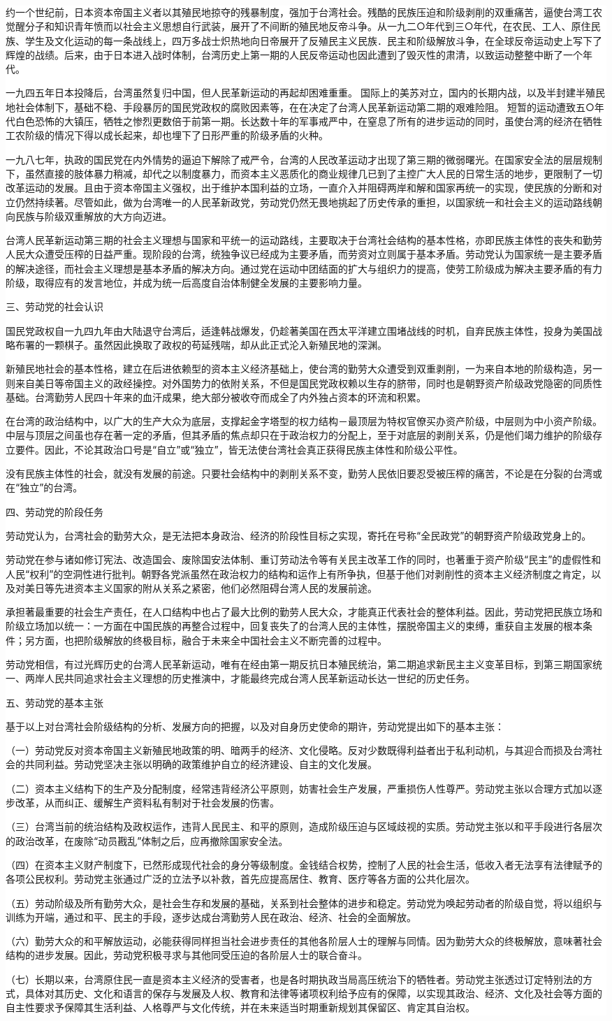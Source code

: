 约一个世纪前，日本资本帝国主义者以其殖民地掠夺的残暴制度，强加于台湾社会。残酷的民族压迫和阶级剥削的双重痛苦，逼使台湾工农觉醒分子和知识青年愤而以社会主义思想自行武装，展开了不间断的殖民地反帝斗争。从一九二○年代到三○年代，在农民、工人、原住民族、学生及文化运动的每一条战线上，四万多战士炽热地向日帝展开了反殖民主义民族．民主和阶级解放斗争，在全球反帝运动史上写下了辉煌的战绩。后来，由于日本进入战时体制，台湾历史上第一期的人民反帝运动也因此遭到了毁灭性的肃清，以致运动整整中断了一个年代。

一九四五年日本投降后，台湾虽然复归中国，但人民革新运动的再起却困难重重。 国际上的美苏对立，国内的长期内战，以及半封建半殖民地社会体制下，基础不稳、手段暴厉的国民党政权的腐败因素等，在在决定了台湾人民革新运动第二期的艰难险阻。 短暂的运动遭致五○年代白色恐怖的大镇压，牺牲之惨烈更数倍于前第一期。长达数十年的军事戒严中，在窒息了所有的进步运动的同时，虽使台湾的经济在牺牲工农阶级的情况下得以成长起来，却也埋下了日形严重的阶级矛盾的火种。

一九八七年，执政的国民党在内外情势的逼迫下解除了戒严令，台湾的人民改革运动才出现了第三期的微弱曙光。在国家安全法的层层规制下，虽然直接的肢体暴力稍减，却代之以制度暴力，而资本主义恶质化的商业规律几已到了主控广大人民的日常生活的地步，更限制了一切改革运动的发展。且由于资本帝国主义强权，出于维护本国利益的立场，一直介入并阻碍两岸和解和国家再统一的实现，使民族的分断和对立仍然持续著。尽管如此，做为台湾唯一的人民革新政党，劳动党仍然无畏地挑起了历史传承的重担，以国家统一和社会主义的运动路线朝向民族与阶级双重解放的大方向迈进。

台湾人民革新运动第三期的社会主义理想与国家和平统一的运动路线，主要取决于台湾社会结构的基本性格，亦即民族主体性的丧失和勤劳人民大众遭受压榨的日益严重。现阶段的台湾，统独争议已经成为主要矛盾，而劳资对立则属于基本矛盾。劳动党认为国家统一是主要矛盾的解决途径，而社会主义理想是基本矛盾的解决方向。通过党在运动中团结面的扩大与组织力的提高，使劳工阶级成为解决主要矛盾的有力阶级，取得应有的发言地位，并成为统一后高度自治体制健全发展的主要影响力量。

三、劳动党的社会认识

国民党政权自一九四九年由大陆退守台湾后，适逢韩战爆发，仍趁著美国在西太平洋建立围堵战线的时机，自弃民族主体性，投身为美国战略布署的一颗棋子。虽然因此换取了政权的苟延残喘，却从此正式沦入新殖民地的深渊。

新殖民地社会的基本性格，建立在后进依赖型的资本主义经济基础上，使台湾的勤劳大众遭受到双重剥削，一为来自本地的阶级构造，另一则来自美日等帝国主义的政经操控。对外国势力的依附关系，不但是国民党政权赖以生存的脐带，同时也是朝野资产阶级政党隐密的同质性基础。台湾勤劳人民四十年来的血汗成果，绝大部分被收夺而成全了内外独占资本的环流和积累。

在台湾的政治结构中，以广大的生产大众为底层，支撑起金字塔型的权力结构－最顶层为特权官僚买办资产阶级，中层则为中小资产阶级。中层与顶层之间虽也存在著一定的矛盾，但其矛盾的焦点却只在于政治权力的分配上，至于对底层的剥削关系，仍是他们竭力维护的阶级存立要件。因此，不论其政治口号是“自立”或“独立”，皆无法使台湾社会真正获得民族主体性和阶级公平性。

没有民族主体性的社会，就没有发展的前途。只要社会结构中的剥削关系不变，勤劳人民依旧要忍受被压榨的痛苦，不论是在分裂的台湾或在“独立”的台湾。

四、劳动党的阶段任务

劳动党认为，台湾社会的勤劳大众，是无法把本身政治、经济的阶段性目标之实现，寄托在号称“全民政党”的朝野资产阶级政党身上的。

劳动党在参与诸如修订宪法、改造国会、废除国安法体制、重订劳动法令等有关民主改革工作的同时，也著重于资产阶级“民主”的虚假性和人民“权利”的空洞性进行批判。朝野各党派虽然在政治权力的结构和运作上有所争执，但基于他们对剥削性的资本主义经济制度之肯定，以及对美日等先进资本主义国家的附从关系之紧密，他们必然阻碍台湾人民的发展前途。

承担著最重要的社会生产责任，在人口结构中也占了最大比例的勤劳人民大众，才能真正代表社会的整体利益。因此，劳动党把民族立场和阶级立场加以统一：一方面在中国民族的再整合过程中，回复丧失了的台湾人民的主体性，摆脱帝国主义的束缚，重获自主发展的根本条件；另方面，也把阶级解放的终极目标，融合于未来全中国社会主义不断完善的过程中。

劳动党相信，有过光辉历史的台湾人民革新运动，唯有在经由第一期反抗日本殖民统治，第二期追求新民主主义变革目标，到第三期国家统一、两岸人民共同追求社会主义理想的历史推演中，才能最终完成台湾人民革新运动长达一世纪的历史任务。

五、劳动党的基本主张

基于以上对台湾社会阶级结构的分析、发展方向的把握，以及对自身历史使命的期许，劳动党提出如下的基本主张：

（一）劳动党反对资本帝国主义新殖民地政策的明、暗两手的经济、文化侵略。反对少数既得利益者出于私利动机，与其迎合而损及台湾社会的共同利益。劳动党坚决主张以明确的政策维护自立的经济建设、自主的文化发展。

（二）资本主义结构下的生产及分配制度，经常违背经济公平原则，妨害社会生产发展，严重损伤人性尊严。劳动党主张以合理方式加以逐步改革，从而纠正、缓解生产资料私有制对于社会发展的伤害。

（三）台湾当前的统治结构及政权运作，违背人民民主、和平的原则，造成阶级压迫与区域歧视的实质。劳动党主张以和平手段进行各层次的政治改革，在废除“动员戡乱”体制之后，应再撤除国家安全法。

（四）在资本主义财产制度下，已然形成现代社会的身分等级制度。金钱结合权势，控制了人民的社会生活，低收入者无法享有法律赋予的各项公民权利。劳动党主张通过广泛的立法予以补救，首先应提高居住、教育、医疗等各方面的公共化层次。

（五）劳动阶级及所有勤劳大众，是社会生存和发展的基础，关系到社会整体的进步和稳定。劳动党为唤起劳动者的阶级自觉，将以组织与训练为开端，通过和平、民主的手段，逐步达成台湾勤劳人民在政治、经济、社会的全面解放。

（六）勤劳大众的和平解放运动，必能获得同样担当社会进步责任的其他各阶层人士的理解与同情。因为勤劳大众的终极解放，意味著社会结构的进步发展。因此，劳动党积极寻求与其他同受压迫的各阶层人士的联合奋斗。

（七）长期以来，台湾原住民一直是资本主义经济的受害者，也是各时期执政当局高压统治下的牺牲者。劳动党主张透过订定特别法的方式，具体对其历史、文化和语言的保存与发展及人权、教育和法律等诸项权利给予应有的保障，以实现其政治、经济、文化及社会等方面的自主性要求予保障其生活利益、人格尊严与文化传统，并在未来适当时期重新规划其保留区、肯定其自治权。
